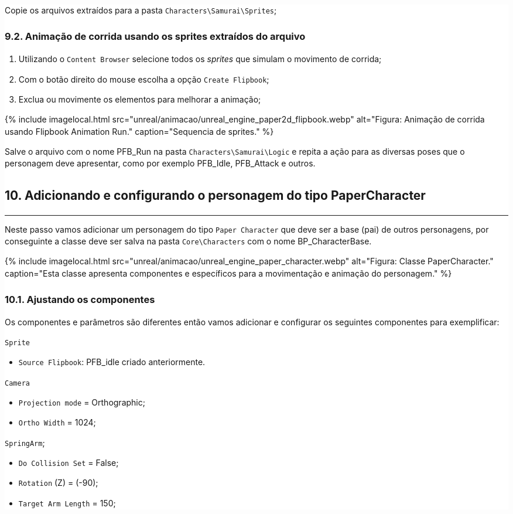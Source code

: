 Copie os arquivos extraídos para a pasta `Characters\Samurai\Sprites`;

### 9.2. Animação de corrida usando os sprites extraídos do arquivo

1. Utilizando o `Content Browser` selecione todos os *sprites* que simulam o movimento de corrida;

2. Com o botão direito do mouse escolha a opção `Create Flipbook`;

3. Exclua ou movimente os elementos para melhorar a animação;

{% include imagelocal.html
    src="unreal/animacao/unreal_engine_paper2d_flipbook.webp"
    alt="Figura: Animação de corrida usando Flipbook Animation Run."
    caption="Sequencia de sprites."
%}

Salve o arquivo com o nome PFB_Run na pasta `Characters\Samurai\Logic` e repita a ação para as diversas poses que o personagem deve apresentar, como por exemplo PFB_Idle, PFB_Attack e outros.

## 10. Adicionando e configurando o personagem do tipo PaperCharacter

***

Neste passo vamos adicionar um personagem do tipo `Paper Character` que deve ser a base (pai) de outros personagens, por conseguinte a classe deve ser salva na pasta `Core\Characters` com o nome BP_CharacterBase.

{% include imagelocal.html
    src="unreal/animacao/unreal_engine_paper_character.webp"
    alt="Figura: Classe PaperCharacter."
    caption="Esta classe apresenta componentes e específicos para a movimentação e animação do personagem."
%}

### 10.1. Ajustando os componentes

Os componentes e parâmetros são diferentes então vamos adicionar e configurar os seguintes componentes para exemplificar:

`Sprite`

- `Source Flipbook`: PFB_idle criado anteriormente.

`Camera`

- `Projection mode` = Orthographic;

- `Ortho Width` = 1024;

`SpringArm`;

- `Do Collision Set` = False;

- `Rotation` (Z) = (-90);  

- `Target Arm Length` = 150;
